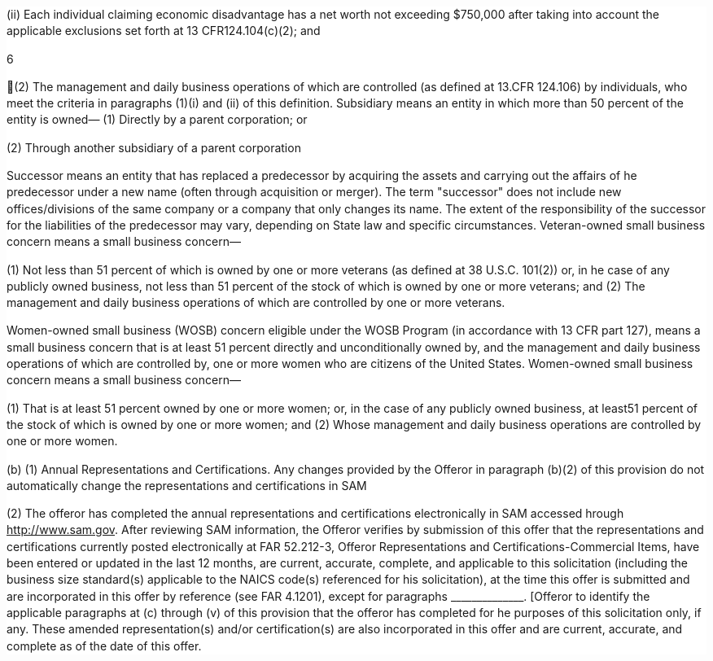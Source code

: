 (ii) Each individual claiming economic disadvantage has a net worth not exceeding $750,000 after taking into
account the applicable exclusions set forth at 13 CFR124.104(c)(2); and

6

(2) The management and daily business operations of which are controlled (as defined at 13.CFR 124.106) by
individuals, who meet the criteria in paragraphs (1)(i) and (ii) of this definition.
Subsidiary means an entity in which more than 50 percent of the entity is owned—
(1) Directly by a parent corporation; or

(2) Through another subsidiary of a parent corporation

Successor means an entity that has replaced a predecessor by acquiring the assets and carrying out the affairs of
he predecessor under a new name (often through acquisition or merger). The term "successor" does not include new
offices/divisions of the same company or a company that only changes its name. The extent of the responsibility of the
successor for the liabilities of the predecessor may vary, depending on State law and specific circumstances.
Veteran-owned small business concern means a small business concern—

(1) Not less than 51 percent of which is owned by one or more veterans (as defined at 38 U.S.C. 101(2)) or, in
he case of any publicly owned business, not less than 51 percent of the stock of which is owned by one or more
veterans; and
(2) The management and daily business operations of which are controlled by one or more veterans.

Women-owned small business (WOSB) concern eligible under the WOSB Program (in accordance with 13 CFR part
127), means a small business concern that is at least 51 percent directly and unconditionally owned by, and the
management and daily business operations of which are controlled by, one or more women who are citizens of the
United States.
Women-owned small business concern means a small business concern—

(1) That is at least 51 percent owned by one or more women; or, in the case of any publicly owned business, at
least51 percent of the stock of which is owned by one or more women; and
(2) Whose management and daily business operations are controlled by one or more women.

(b) (1) Annual Representations and Certifications. Any changes provided by the Offeror in paragraph (b)(2) of this
provision do not automatically change the representations and certifications in SAM

(2) The offeror has completed the annual representations and certifications electronically in SAM accessed
hrough http://www.sam.gov. After reviewing SAM information, the Offeror verifies by submission of this offer that the
representations and certifications currently posted electronically at FAR 52.212-3, Offeror Representations and
Certifications-Commercial Items, have been entered or updated in the last 12 months, are current, accurate, complete,
and applicable to this solicitation (including the business size standard(s) applicable to the NAICS code(s) referenced for
his solicitation), at the time this offer is submitted and are incorporated in this offer by reference (see FAR 4.1201),
except for paragraphs ______________.
[Offeror to identify the applicable paragraphs at (c) through (v) of this provision that the offeror has completed for
he purposes of this solicitation only, if any.
These amended representation(s) and/or certification(s) are also incorporated in this offer and are current,
accurate, and complete as of the date of this offer.